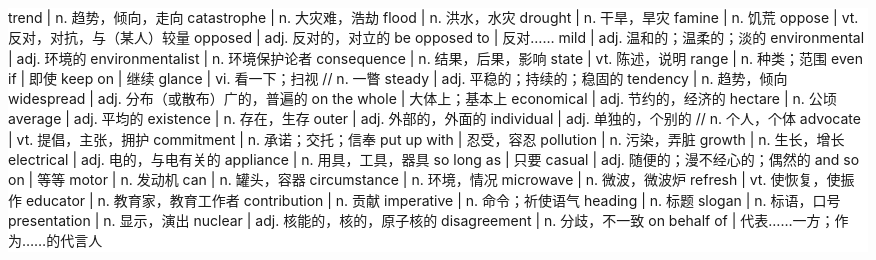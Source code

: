 trend | n. 趋势，倾向，走向
catastrophe | n. 大灾难，浩劫
flood | n. 洪水，水灾
drought | n. 干旱，旱灾
famine | n. 饥荒
oppose | vt. 反对，对抗，与（某人）较量
opposed | adj. 反对的，对立的
be opposed to | 反对……
mild | adj. 温和的；温柔的；淡的
environmental | adj. 环境的
environmentalist | n. 环境保护论者
consequence | n. 结果，后果，影响
state | vt. 陈述，说明
range | n. 种类；范围
even if | 即使
keep on | 继续
glance | vi. 看一下；扫视 // n. 一瞥
steady | adj. 平稳的；持续的；稳固的
tendency | n. 趋势，倾向
widespread | adj. 分布（或散布）广的，普遍的
on the whole | 大体上；基本上
economical | adj. 节约的，经济的
hectare | n. 公顷
average | adj. 平均的
existence | n. 存在，生存
outer | adj. 外部的，外面的
individual | adj. 单独的，个别的 // n. 个人，个体
advocate | vt. 提倡，主张，拥护
commitment | n. 承诺；交托；信奉
put up with | 忍受，容忍
pollution | n. 污染，弄脏
growth | n. 生长，增长
electrical | adj. 电的，与电有关的
appliance | n. 用具，工具，器具
so long as | 只要
casual | adj. 随便的；漫不经心的；偶然的
and so on | 等等
motor | n. 发动机
can | n. 罐头，容器
circumstance | n. 环境，情况
microwave | n. 微波，微波炉
refresh | vt. 使恢复，使振作
educator | n. 教育家，教育工作者
contribution | n. 贡献
imperative | n. 命令；祈使语气
heading | n. 标题
slogan | n. 标语，口号
presentation | n. 显示，演出
nuclear | adj. 核能的，核的，原子核的
disagreement | n. 分歧，不一致
on behalf of | 代表……一方；作为……的代言人
